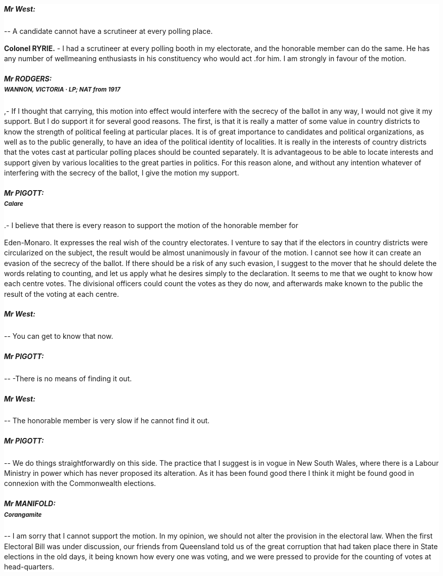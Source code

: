 ##### Mr West:

-- A candidate cannot have a scrutineer at every polling place. 


 **Colonel RYRIE.** - I had a scrutineer at every polling booth in my electorate, and the honorable member can do the same. He has any number of wellmeaning enthusiasts in his constituency who would act .for him. I am strongly in favour of the motion. 

##### Mr RODGERS:<br><small class="text-muted">WANNON, VICTORIA &middot; LP; NAT from 1917</small>

,- If I thought that carrying, this motion into effect would interfere with the secrecy of the ballot in any way, I would not give it my support. But I do support it for several good reasons. The first, is that it is really a matter of some value in country districts to know the strength of political feeling at particular places. It is of great importance to candidates and political organizations, as well as to the public generally, to have an idea of the political identity of localities. It is really in the interests of country districts that the votes cast at particular polling places should be counted separately. It is advantageous to be able to locate interests and support given by various localities to the great parties in politics. For this reason alone, and without any intention whatever of interfering with the secrecy of the ballot, I give the motion my support. 

##### Mr PIGOTT:<br><small class="text-muted">Calare</small>

.- I believe that there is every reason to support the motion of the honorable member for 

Eden-Monaro. It expresses the real wish of the country electorates. I venture to say that if the electors in country districts were circularized on the subject, the result would be almost unanimously in favour of the motion. I cannot see how it can create an evasion of the secrecy of the ballot. If there should be a risk of any such evasion, I suggest to the mover that he should delete the words relating to counting, and let us apply what he desires simply to the declaration. It seems to me that we ought to know how each centre votes. The divisional officers could count the votes as they do now, and afterwards make known to the public the result of the voting at each centre. 

##### Mr West:

--  You can get to know that now. 

##### Mr PIGOTT:

-- -There is no means of finding it out. 

##### Mr West:

--  The honorable member is very slow if he cannot find it out. 

##### Mr PIGOTT:

-- We do things straightforwardly on this side. The practice that I suggest is in vogue in New South Wales, where there is a Labour Ministry in power which has never proposed its alteration. As it has been found good there I think it might be found good in connexion with the Commonwealth elections. 

##### Mr MANIFOLD:<br><small class="text-muted">Corangamite</small>

-- I am sorry that I cannot support the motion. In my opinion, we should not alter the provision in the electoral law. When the first Electoral Bill was under discussion, our friends from Queensland told us of the great corruption that had taken place there in State elections in the old days, it being known how every one was voting, and we were pressed to provide for the counting of votes at head-quarters. 

